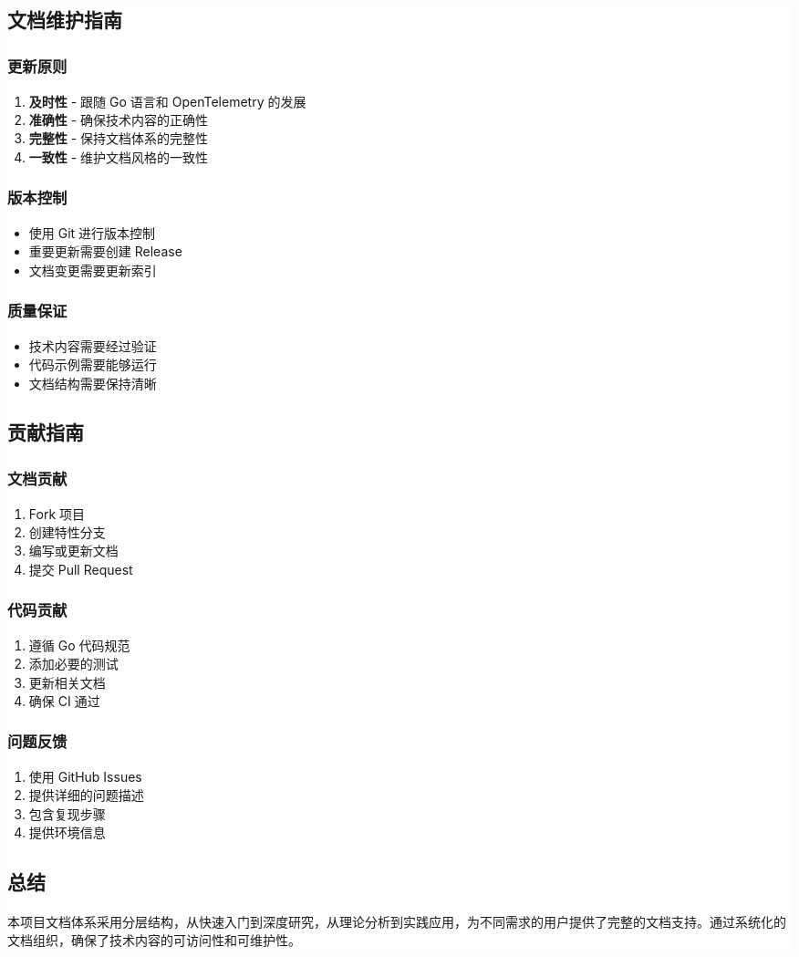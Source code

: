 ## 文档维护指南

### 更新原则

1. **及时性** - 跟随 Go 语言和 OpenTelemetry 的发展
2. **准确性** - 确保技术内容的正确性
3. **完整性** - 保持文档体系的完整性
4. **一致性** - 维护文档风格的一致性

### 版本控制

- 使用 Git 进行版本控制
- 重要更新需要创建 Release
- 文档变更需要更新索引

### 质量保证

- 技术内容需要经过验证
- 代码示例需要能够运行
- 文档结构需要保持清晰

## 贡献指南

### 文档贡献

1. Fork 项目
2. 创建特性分支
3. 编写或更新文档
4. 提交 Pull Request

### 代码贡献

1. 遵循 Go 代码规范
2. 添加必要的测试
3. 更新相关文档
4. 确保 CI 通过

### 问题反馈

1. 使用 GitHub Issues
2. 提供详细的问题描述
3. 包含复现步骤
4. 提供环境信息

## 总结

本项目文档体系采用分层结构，从快速入门到深度研究，从理论分析到实践应用，为不同需求的用户提供了完整的文档支持。通过系统化的文档组织，确保了技术内容的可访问性和可维护性。
